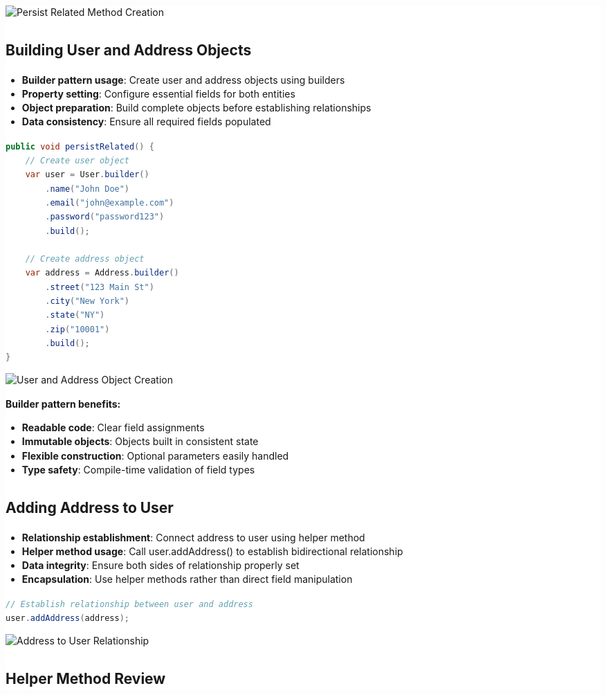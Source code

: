 ![Persist Related Method Creation](assets/persist-related-method-creation.png)

## Building User and Address Objects

- **Builder pattern usage**: Create user and address objects using builders
- **Property setting**: Configure essential fields for both entities
- **Object preparation**: Build complete objects before establishing relationships
- **Data consistency**: Ensure all required fields populated

```java
public void persistRelated() {
    // Create user object
    var user = User.builder()
        .name("John Doe")
        .email("john@example.com")
        .password("password123")
        .build();
    
    // Create address object
    var address = Address.builder()
        .street("123 Main St")
        .city("New York")
        .state("NY")
        .zip("10001")
        .build();
}
```

![User and Address Object Creation](assets/user-address-object-creation.png)

**Builder pattern benefits:**
- **Readable code**: Clear field assignments
- **Immutable objects**: Objects built in consistent state
- **Flexible construction**: Optional parameters easily handled
- **Type safety**: Compile-time validation of field types

## Adding Address to User

- **Relationship establishment**: Connect address to user using helper method
- **Helper method usage**: Call user.addAddress() to establish bidirectional relationship
- **Data integrity**: Ensure both sides of relationship properly set
- **Encapsulation**: Use helper methods rather than direct field manipulation

```java
// Establish relationship between user and address
user.addAddress(address);
```

![Address to User Relationship](assets/address-to-user-relationship.png)

## Helper Method Review
